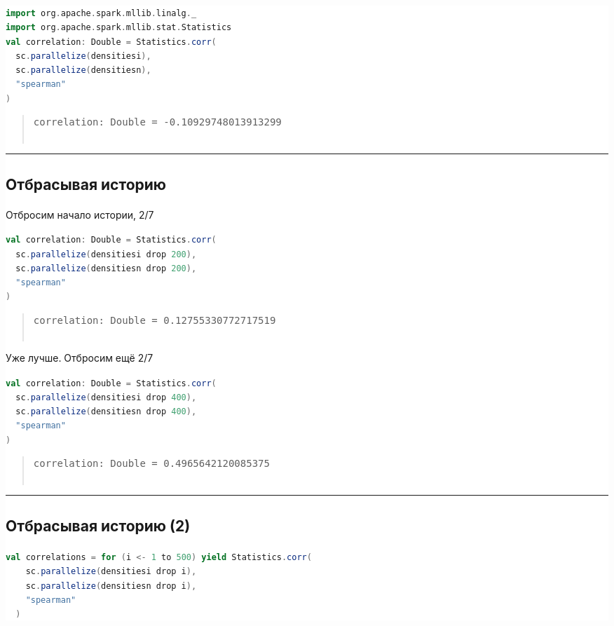 
```scala
import org.apache.spark.mllib.linalg._
import org.apache.spark.mllib.stat.Statistics
val correlation: Double = Statistics.corr(
  sc.parallelize(densitiesi),
  sc.parallelize(densitiesn),
  "spearman"
)
```


><pre>
> correlation: Double = -0.10929748013913299

***
## Отбрасывая историю

Отбросим начало истории, $2 / 7$

```scala
val correlation: Double = Statistics.corr(
  sc.parallelize(densitiesi drop 200),
  sc.parallelize(densitiesn drop 200),
  "spearman"
)
```


><pre>
> correlation: Double = 0.12755330772717519

Уже лучше. Отбросим ещё $2 / 7$

```scala
val correlation: Double = Statistics.corr(
  sc.parallelize(densitiesi drop 400),
  sc.parallelize(densitiesn drop 400),
  "spearman"
)
```


><pre>
> correlation: Double = 0.4965642120085375

***

## Отбрасывая историю (2)

```scala
val correlations = for (i <- 1 to 500) yield Statistics.corr(
    sc.parallelize(densitiesi drop i),
    sc.parallelize(densitiesn drop i),
    "spearman"
  )
```

